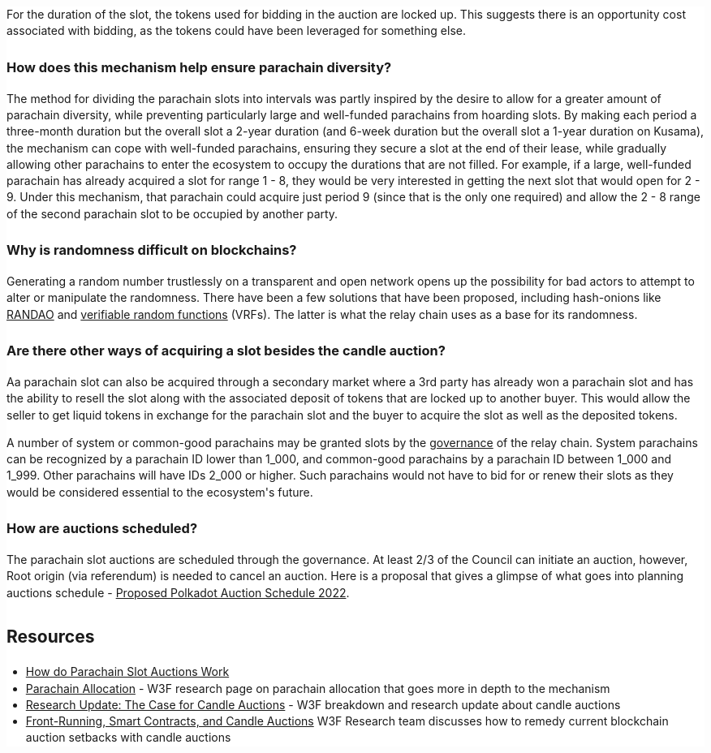 For the duration of the slot, the tokens used for bidding in the auction are locked up. This
suggests there is an opportunity cost associated with bidding, as the tokens could have been
leveraged for something else.

### How does this mechanism help ensure parachain diversity?

The method for dividing the parachain slots into intervals was partly inspired by the desire to
allow for a greater amount of parachain diversity, while preventing particularly large and
well-funded parachains from hoarding slots. By making each period a three-month duration but the
overall slot a 2-year duration (and 6-week duration but the overall slot a 1-year duration on
Kusama), the mechanism can cope with well-funded parachains, ensuring they secure a slot at the end
of their lease, while gradually allowing other parachains to enter the ecosystem to occupy the
durations that are not filled. For example, if a large, well-funded parachain has already acquired a
slot for range 1 - 8, they would be very interested in getting the next slot that would open for
2 - 9. Under this mechanism, that parachain could acquire just period 9 (since that is the only one
required) and allow the 2 - 8 range of the second parachain slot to be occupied by another party.

### Why is randomness difficult on blockchains?

Generating a random number trustlessly on a transparent and open network opens up the possibility
for bad actors to attempt to alter or manipulate the randomness. There have been a few solutions
that have been proposed, including hash-onions like [RANDAO](https://github.com/randao/randao) and
[verifiable random functions](https://en.wikipedia.org/wiki/Verifiable_random_function) (VRFs). The
latter is what the relay chain uses as a base for its randomness.

### Are there other ways of acquiring a slot besides the candle auction?

Aa parachain slot can also be acquired through a secondary market where a 3rd party has already won
a parachain slot and has the ability to resell the slot along with the associated deposit of tokens
that are locked up to another buyer. This would allow the seller to get liquid tokens in exchange
for the parachain slot and the buyer to acquire the slot as well as the deposited tokens.

A number of system or common-good parachains may be granted slots by the
[governance](../learn-polkadot-opengov.md) of the relay chain. System parachains can be recognized
by a parachain ID lower than 1_000, and common-good parachains by a parachain ID between 1_000 and
1_999. Other parachains will have IDs 2_000 or higher. Such parachains would not have to bid for or
renew their slots as they would be considered essential to the ecosystem's future.

### How are auctions scheduled?

The parachain slot auctions are scheduled through the governance. At least 2/3 of the Council can
initiate an auction, however, Root origin (via referendum) is needed to cancel an auction. Here is a
proposal that gives a glimpse of what goes into planning auctions schedule -
[Proposed Polkadot Auction Schedule 2022](https://polkadot.polkassembly.io/post/863).

## Resources

- [How do Parachain Slot Auctions Work](https://support.polkadot.network/support/solutions/articles/65000182287-how-does-a-parachain-slots-auction-work-)
- [Parachain Allocation](https://research.web3.foundation/Polkadot/overview/parachain-allocation) -
  W3F research page on parachain allocation that goes more in depth to the mechanism
- [Research Update: The Case for Candle Auctions](https://polkadot.network/blog/research-update-the-case-for-candle-auctions/) -
  W3F breakdown and research update about candle auctions
- [Front-Running, Smart Contracts, and Candle Auctions](https://papers.ssrn.com/sol3/papers.cfm?abstract_id=3846363)
  W3F Research team discusses how to remedy current blockchain auction setbacks with candle auctions
